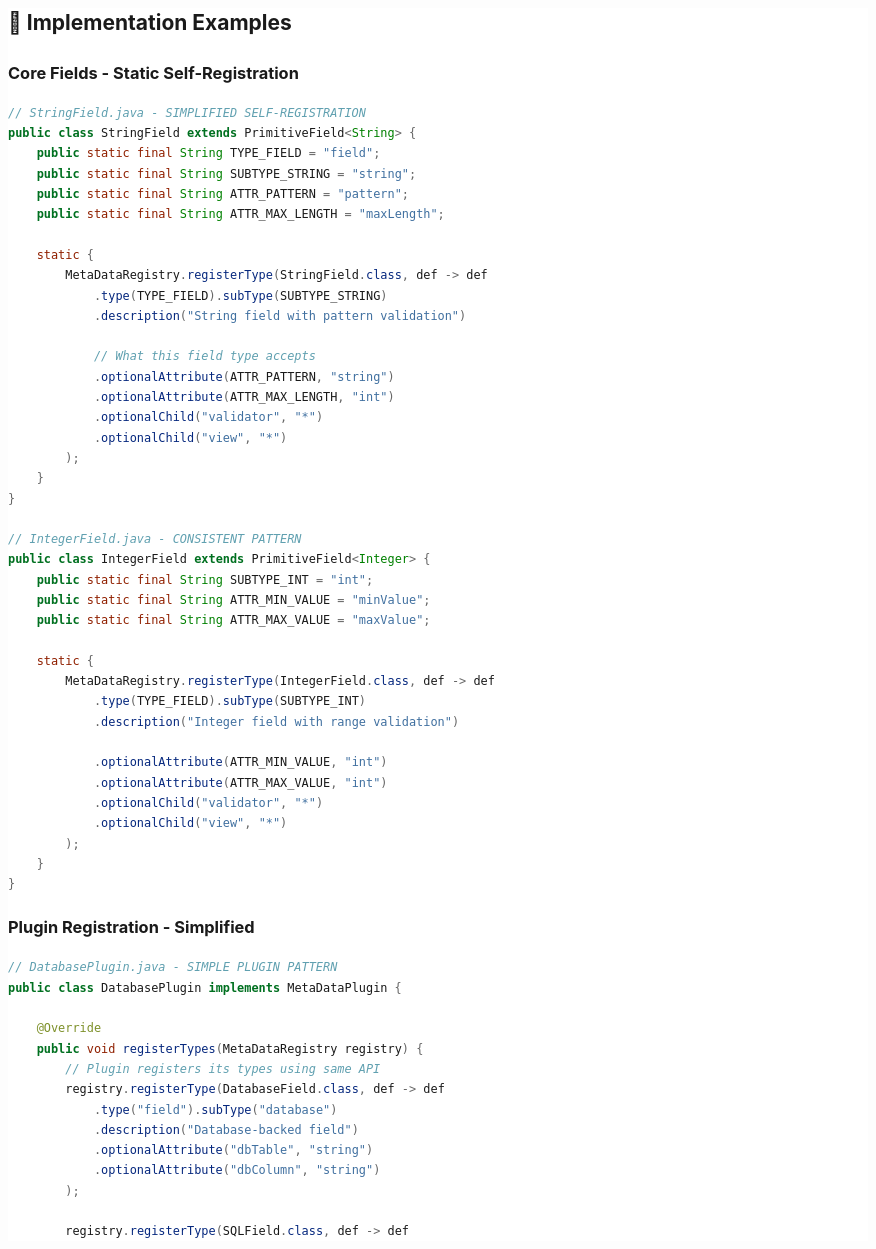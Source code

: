 ## 🔧 **Implementation Examples**

### **Core Fields - Static Self-Registration**

```java
// StringField.java - SIMPLIFIED SELF-REGISTRATION
public class StringField extends PrimitiveField<String> {
    public static final String TYPE_FIELD = "field";
    public static final String SUBTYPE_STRING = "string";
    public static final String ATTR_PATTERN = "pattern";
    public static final String ATTR_MAX_LENGTH = "maxLength";
    
    static {
        MetaDataRegistry.registerType(StringField.class, def -> def
            .type(TYPE_FIELD).subType(SUBTYPE_STRING)
            .description("String field with pattern validation")
            
            // What this field type accepts
            .optionalAttribute(ATTR_PATTERN, "string")
            .optionalAttribute(ATTR_MAX_LENGTH, "int")
            .optionalChild("validator", "*")
            .optionalChild("view", "*")
        );
    }
}

// IntegerField.java - CONSISTENT PATTERN
public class IntegerField extends PrimitiveField<Integer> {
    public static final String SUBTYPE_INT = "int";
    public static final String ATTR_MIN_VALUE = "minValue";
    public static final String ATTR_MAX_VALUE = "maxValue";
    
    static {
        MetaDataRegistry.registerType(IntegerField.class, def -> def
            .type(TYPE_FIELD).subType(SUBTYPE_INT)
            .description("Integer field with range validation")
            
            .optionalAttribute(ATTR_MIN_VALUE, "int")
            .optionalAttribute(ATTR_MAX_VALUE, "int")
            .optionalChild("validator", "*")
            .optionalChild("view", "*")
        );
    }
}
```

### **Plugin Registration - Simplified**

```java
// DatabasePlugin.java - SIMPLE PLUGIN PATTERN
public class DatabasePlugin implements MetaDataPlugin {
    
    @Override
    public void registerTypes(MetaDataRegistry registry) {
        // Plugin registers its types using same API
        registry.registerType(DatabaseField.class, def -> def
            .type("field").subType("database")
            .description("Database-backed field")
            .optionalAttribute("dbTable", "string")
            .optionalAttribute("dbColumn", "string")
        );
        
        registry.registerType(SQLField.class, def -> def
```